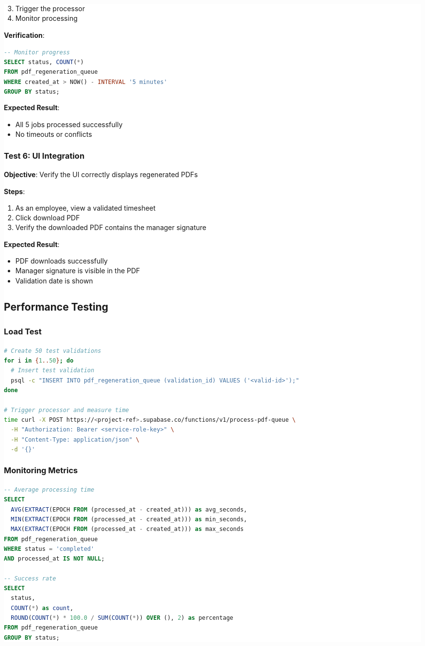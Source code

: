 3. Trigger the processor
4. Monitor processing

**Verification**:
```sql
-- Monitor progress
SELECT status, COUNT(*) 
FROM pdf_regeneration_queue 
WHERE created_at > NOW() - INTERVAL '5 minutes'
GROUP BY status;
```

**Expected Result**:
- All 5 jobs processed successfully
- No timeouts or conflicts

### Test 6: UI Integration

**Objective**: Verify the UI correctly displays regenerated PDFs

**Steps**:
1. As an employee, view a validated timesheet
2. Click download PDF
3. Verify the downloaded PDF contains the manager signature

**Expected Result**:
- PDF downloads successfully
- Manager signature is visible in the PDF
- Validation date is shown

## Performance Testing

### Load Test
```bash
# Create 50 test validations
for i in {1..50}; do
  # Insert test validation
  psql -c "INSERT INTO pdf_regeneration_queue (validation_id) VALUES ('<valid-id>');"
done

# Trigger processor and measure time
time curl -X POST https://<project-ref>.supabase.co/functions/v1/process-pdf-queue \
  -H "Authorization: Bearer <service-role-key>" \
  -H "Content-Type: application/json" \
  -d '{}'
```

### Monitoring Metrics
```sql
-- Average processing time
SELECT 
  AVG(EXTRACT(EPOCH FROM (processed_at - created_at))) as avg_seconds,
  MIN(EXTRACT(EPOCH FROM (processed_at - created_at))) as min_seconds,
  MAX(EXTRACT(EPOCH FROM (processed_at - created_at))) as max_seconds
FROM pdf_regeneration_queue
WHERE status = 'completed'
AND processed_at IS NOT NULL;

-- Success rate
SELECT 
  status,
  COUNT(*) as count,
  ROUND(COUNT(*) * 100.0 / SUM(COUNT(*)) OVER (), 2) as percentage
FROM pdf_regeneration_queue
GROUP BY status;
```